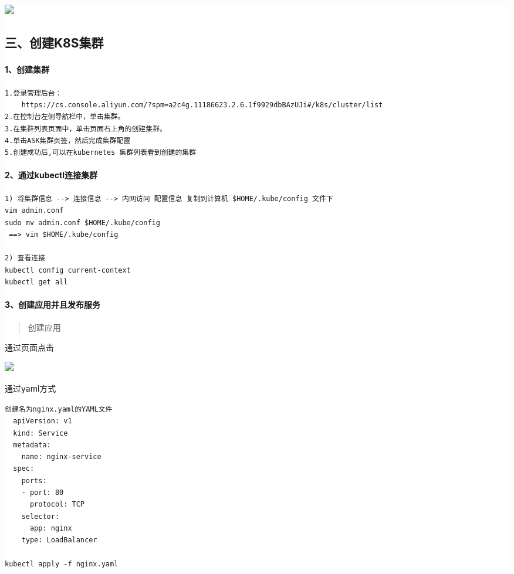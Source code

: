 ![](https://muyerj.github.io/images/posts/2021/09/02/访问路径.png)



## 三、创建K8S集群

#### 1、创建集群

```
1.登录管理后台：
	https://cs.console.aliyun.com/?spm=a2c4g.11186623.2.6.1f9929dbBAzUJi#/k8s/cluster/list
2.在控制台左侧导航栏中，单击集群。
3.在集群列表页面中，单击页面右上角的创建集群。
4.单击ASK集群页签，然后完成集群配置
5.创建成功后,可以在kubernetes 集群列表看到创建的集群
```



#### 2、通过kubectl连接集群

```
1) 将集群信息 --> 连接信息 --> 内网访问 配置信息 复制到计算机 $HOME/.kube/config 文件下
vim admin.conf
sudo mv admin.conf $HOME/.kube/config
 ==> vim $HOME/.kube/config
 
2) 查看连接
kubectl config current-context
kubectl get all
```



#### 3、创建应用并且发布服务

> 创建应用

通过页面点击

![](https://muyerj.github.io/images/posts/2021/09/02/创建应用.jpg)

通过yaml方式

```
创建名为nginx.yaml的YAML文件
  apiVersion: v1
  kind: Service
  metadata:
    name: nginx-service
  spec:
    ports:
    - port: 80
      protocol: TCP
    selector:
      app: nginx
    type: LoadBalancer
    
kubectl apply -f nginx.yaml
```
